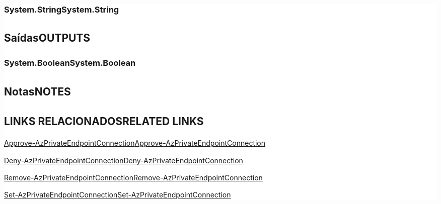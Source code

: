 ### <span data-ttu-id="49c87-136">System.String</span><span class="sxs-lookup"><span data-stu-id="49c87-136">System.String</span></span>

## <span data-ttu-id="49c87-137">Saídas</span><span class="sxs-lookup"><span data-stu-id="49c87-137">OUTPUTS</span></span>

### <span data-ttu-id="49c87-138">System.Boolean</span><span class="sxs-lookup"><span data-stu-id="49c87-138">System.Boolean</span></span>

## <span data-ttu-id="49c87-139">Notas</span><span class="sxs-lookup"><span data-stu-id="49c87-139">NOTES</span></span>

## <span data-ttu-id="49c87-140">LINKS RELACIONADOS</span><span class="sxs-lookup"><span data-stu-id="49c87-140">RELATED LINKS</span></span>

[<span data-ttu-id="49c87-141">Approve-AzPrivateEndpointConnection</span><span class="sxs-lookup"><span data-stu-id="49c87-141">Approve-AzPrivateEndpointConnection</span></span>](./Approve-AzPrivateEndpointConnection.md)

[<span data-ttu-id="49c87-142">Deny-AzPrivateEndpointConnection</span><span class="sxs-lookup"><span data-stu-id="49c87-142">Deny-AzPrivateEndpointConnection</span></span>](./Deny-AzPrivateEndpointConnection.md)

[<span data-ttu-id="49c87-143">Remove-AzPrivateEndpointConnection</span><span class="sxs-lookup"><span data-stu-id="49c87-143">Remove-AzPrivateEndpointConnection</span></span>](./Remove-AzPrivateEndpointConnection.md)

[<span data-ttu-id="49c87-144">Set-AzPrivateEndpointConnection</span><span class="sxs-lookup"><span data-stu-id="49c87-144">Set-AzPrivateEndpointConnection</span></span>](./Set-AzPrivateEndpointConnection.md)
